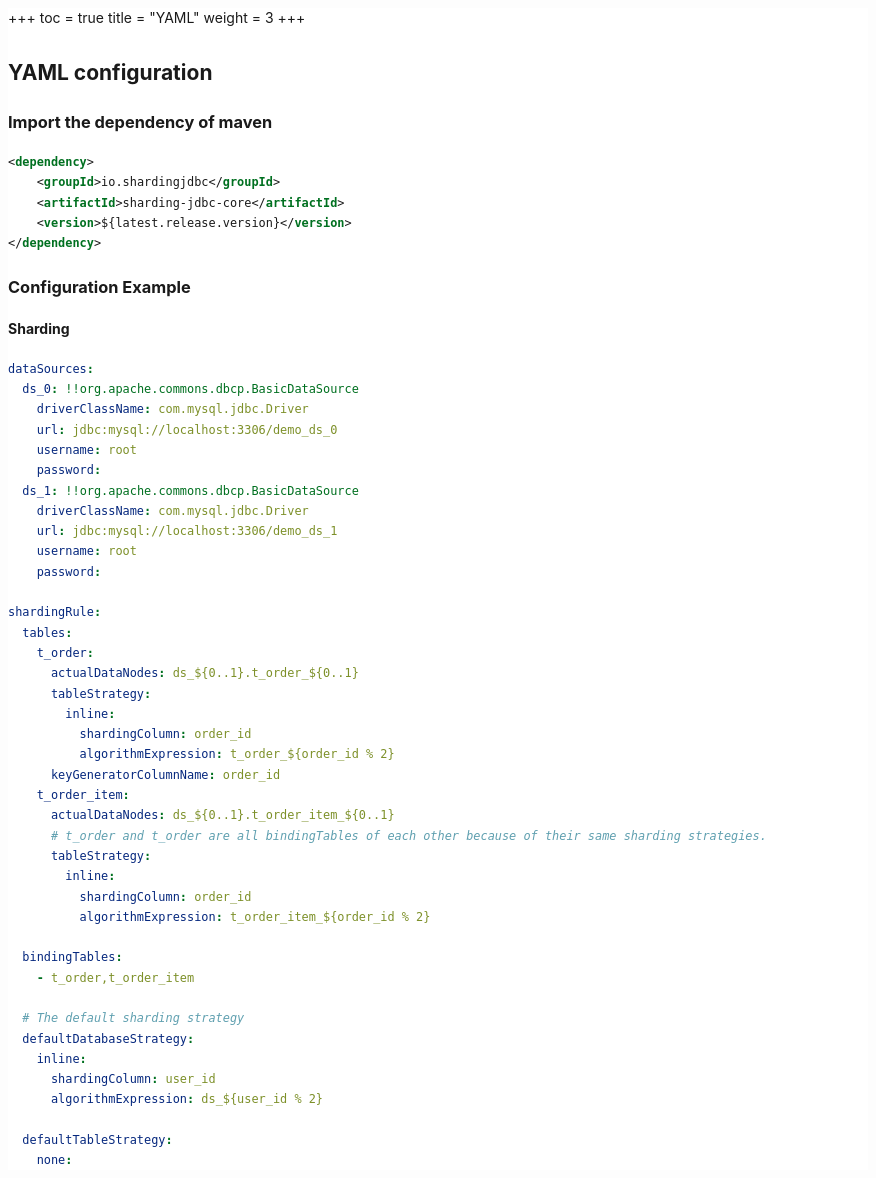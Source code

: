 +++
toc = true
title = "YAML"
weight = 3
+++


## YAML configuration

### Import the dependency of maven

```xml
<dependency>
    <groupId>io.shardingjdbc</groupId>
    <artifactId>sharding-jdbc-core</artifactId>
    <version>${latest.release.version}</version>
</dependency>
```

### Configuration Example

#### Sharding 
```yaml
dataSources:
  ds_0: !!org.apache.commons.dbcp.BasicDataSource
    driverClassName: com.mysql.jdbc.Driver
    url: jdbc:mysql://localhost:3306/demo_ds_0
    username: root
    password: 
  ds_1: !!org.apache.commons.dbcp.BasicDataSource
    driverClassName: com.mysql.jdbc.Driver
    url: jdbc:mysql://localhost:3306/demo_ds_1
    username: root
    password: 

shardingRule:  
  tables:
    t_order: 
      actualDataNodes: ds_${0..1}.t_order_${0..1}
      tableStrategy: 
        inline:
          shardingColumn: order_id
          algorithmExpression: t_order_${order_id % 2}
      keyGeneratorColumnName: order_id
    t_order_item:
      actualDataNodes: ds_${0..1}.t_order_item_${0..1}
      # t_order and t_order are all bindingTables of each other because of their same sharding strategies.
      tableStrategy:
        inline:
          shardingColumn: order_id
          algorithmExpression: t_order_item_${order_id % 2}  
  
  bindingTables:
    - t_order,t_order_item
  
  # The default sharding strategy
  defaultDatabaseStrategy:
    inline:
      shardingColumn: user_id
      algorithmExpression: ds_${user_id % 2}
  
  defaultTableStrategy:
    none:
```